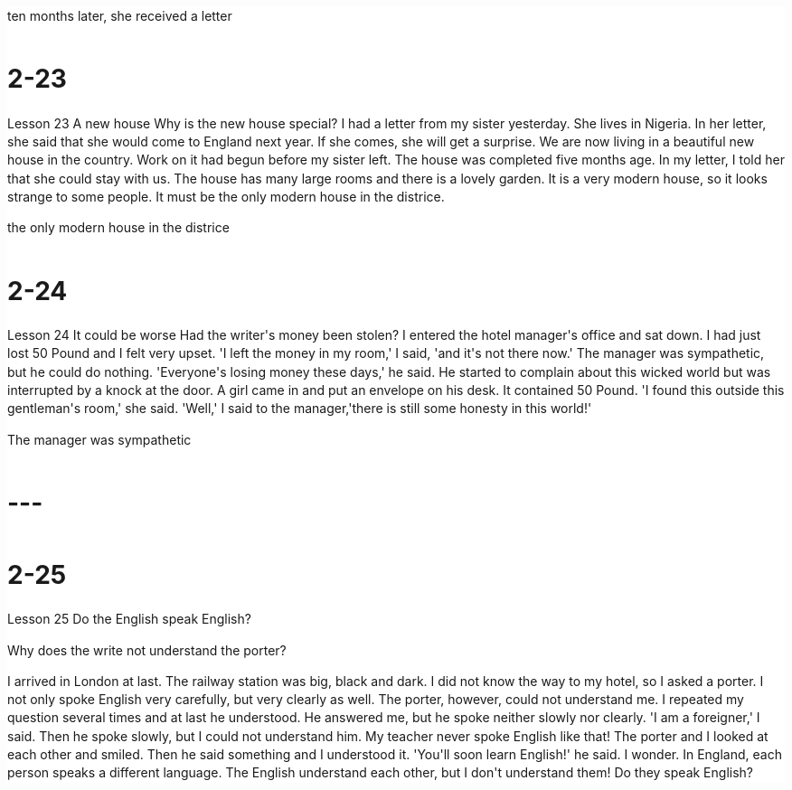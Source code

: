 ten months later, she received a letter

# 2-23
Lesson 23 A new house
Why is the new house special?
I had a letter from my sister yesterday.
She lives in Nigeria.
In her letter, she said that she would come to England next year.
If she comes, she will get a surprise.
We are now living in a beautiful new house in the country.
Work on it had begun before my sister left.
The house was completed five months age.
In my letter, I told her that she could stay with us.
The house has many large rooms and there is a lovely garden.
It is a very modern house, so it looks strange to some people.
It must be the only modern house in the districe.

the only modern house in the districe

# 2-24
Lesson 24 It could be worse
Had the writer's money been stolen?
I entered the hotel manager's office and sat down.
I had just lost 50 Pound and I felt very upset.
'I left the money in my room,' I said, 'and it's not there now.'
The manager was sympathetic, but he could do nothing.
'Everyone's losing money these days,' he said.
He started to complain about this wicked world but was interrupted by a knock at the door.
A girl came in and put an envelope on his desk.
It contained 50 Pound.
'I found this outside this gentleman's room,' she said.
'Well,' I said to the manager,'there is still some honesty in this world!'

The manager was sympathetic


# ---


# 2-25

Lesson 25 Do the English speak English?

Why does the write not understand the porter?

I arrived in London at last.
The railway station was big, black and dark.
I did not know the way to my hotel, so I asked a porter.
I not only spoke English very carefully, but very clearly as well.
The porter, however, could not understand me.
I repeated my question several times and at last he understood.
He answered me, but he spoke neither slowly nor clearly.
'I am a foreigner,' I said.
Then he spoke slowly, but I could not understand him.
My teacher never spoke English like that!
The porter and I looked at each other and smiled.
Then he said something and I understood it.
'You'll soon learn English!' he said.
I wonder.
In England, each person speaks a different language.
The English understand each other, but I don't understand them!
Do they speak English?
